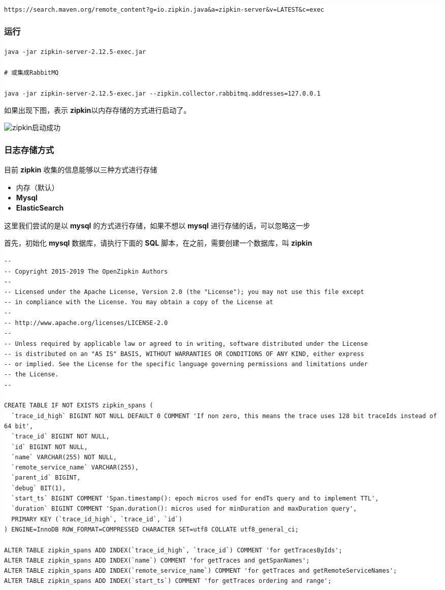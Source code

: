 ```
https://search.maven.org/remote_content?g=io.zipkin.java&a=zipkin-server&v=LATEST&c=exec
```

### 运行

```shell
java -jar zipkin-server-2.12.5-exec.jar

# 或集成RabbitMQ

java -jar zipkin-server-2.12.5-exec.jar --zipkin.collector.rabbitmq.addresses=127.0.0.1
```

如果出现下图，表示 **zipkin**以内存存储的方式进行启动了。

![zipkin启动成功](http://ww3.sinaimg.cn/large/005HgCsWgy1gcyevhmkp6j30q309dq5o.jpg)

### 日志存储方式

目前 **zipkin** 收集的信息能够以三种方式进行存储

- 内存（默认）
- **Mysql**
- **ElasticSearch**

这里我们尝试的是以 **mysql** 的方式进行存储，如果不想以 **mysql** 进行存储的话，可以忽略这一步

首先，初始化 **mysql** 数据库，请执行下面的 **SQL** 脚本，在之前，需要创建一个数据库，叫 **zipkin**

```
--
-- Copyright 2015-2019 The OpenZipkin Authors
--
-- Licensed under the Apache License, Version 2.0 (the "License"); you may not use this file except
-- in compliance with the License. You may obtain a copy of the License at
--
-- http://www.apache.org/licenses/LICENSE-2.0
--
-- Unless required by applicable law or agreed to in writing, software distributed under the License
-- is distributed on an "AS IS" BASIS, WITHOUT WARRANTIES OR CONDITIONS OF ANY KIND, either express
-- or implied. See the License for the specific language governing permissions and limitations under
-- the License.
--

CREATE TABLE IF NOT EXISTS zipkin_spans (
  `trace_id_high` BIGINT NOT NULL DEFAULT 0 COMMENT 'If non zero, this means the trace uses 128 bit traceIds instead of 64 bit',
  `trace_id` BIGINT NOT NULL,
  `id` BIGINT NOT NULL,
  `name` VARCHAR(255) NOT NULL,
  `remote_service_name` VARCHAR(255),
  `parent_id` BIGINT,
  `debug` BIT(1),
  `start_ts` BIGINT COMMENT 'Span.timestamp(): epoch micros used for endTs query and to implement TTL',
  `duration` BIGINT COMMENT 'Span.duration(): micros used for minDuration and maxDuration query',
  PRIMARY KEY (`trace_id_high`, `trace_id`, `id`)
) ENGINE=InnoDB ROW_FORMAT=COMPRESSED CHARACTER SET=utf8 COLLATE utf8_general_ci;

ALTER TABLE zipkin_spans ADD INDEX(`trace_id_high`, `trace_id`) COMMENT 'for getTracesByIds';
ALTER TABLE zipkin_spans ADD INDEX(`name`) COMMENT 'for getTraces and getSpanNames';
ALTER TABLE zipkin_spans ADD INDEX(`remote_service_name`) COMMENT 'for getTraces and getRemoteServiceNames';
ALTER TABLE zipkin_spans ADD INDEX(`start_ts`) COMMENT 'for getTraces ordering and range';
```